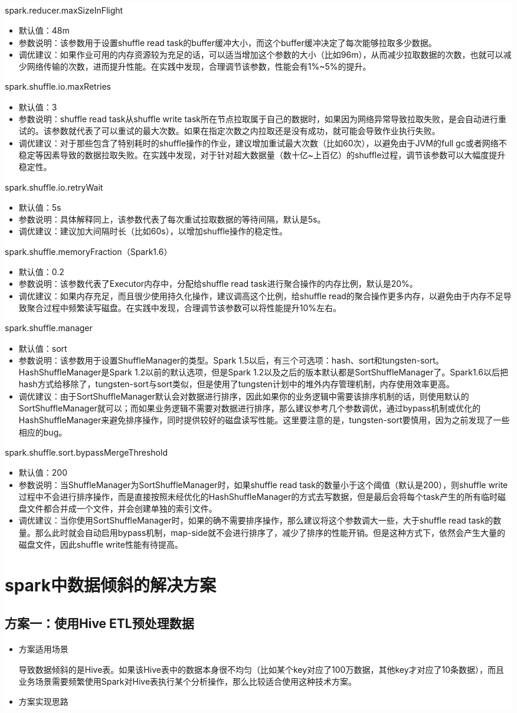 spark.reducer.maxSizeInFlight

- 默认值：48m
- 参数说明：该参数用于设置shuffle read task的buffer缓冲大小，而这个buffer缓冲决定了每次能够拉取多少数据。
- 调优建议：如果作业可用的内存资源较为充足的话，可以适当增加这个参数的大小（比如96m），从而减少拉取数据的次数，也就可以减少网络传输的次数，进而提升性能。在实践中发现，合理调节该参数，性能会有1%~5%的提升。

spark.shuffle.io.maxRetries

- 默认值：3
- 参数说明：shuffle read task从shuffle write task所在节点拉取属于自己的数据时，如果因为网络异常导致拉取失败，是会自动进行重试的。该参数就代表了可以重试的最大次数。如果在指定次数之内拉取还是没有成功，就可能会导致作业执行失败。
- 调优建议：对于那些包含了特别耗时的shuffle操作的作业，建议增加重试最大次数（比如60次），以避免由于JVM的full gc或者网络不稳定等因素导致的数据拉取失败。在实践中发现，对于针对超大数据量（数十亿~上百亿）的shuffle过程，调节该参数可以大幅度提升稳定性。

spark.shuffle.io.retryWait

- 默认值：5s
- 参数说明：具体解释同上，该参数代表了每次重试拉取数据的等待间隔，默认是5s。
- 调优建议：建议加大间隔时长（比如60s），以增加shuffle操作的稳定性。

spark.shuffle.memoryFraction（Spark1.6）

- 默认值：0.2
- 参数说明：该参数代表了Executor内存中，分配给shuffle read task进行聚合操作的内存比例，默认是20%。
- 调优建议：如果内存充足，而且很少使用持久化操作，建议调高这个比例，给shuffle read的聚合操作更多内存，以避免由于内存不足导致聚合过程中频繁读写磁盘。在实践中发现，合理调节该参数可以将性能提升10%左右。

spark.shuffle.manager

- 默认值：sort
- 参数说明：该参数用于设置ShuffleManager的类型。Spark 1.5以后，有三个可选项：hash、sort和tungsten-sort。HashShuffleManager是Spark 1.2以前的默认选项，但是Spark 1.2以及之后的版本默认都是SortShuffleManager了。Spark1.6以后把hash方式给移除了，tungsten-sort与sort类似，但是使用了tungsten计划中的堆外内存管理机制，内存使用效率更高。
- 调优建议：由于SortShuffleManager默认会对数据进行排序，因此如果你的业务逻辑中需要该排序机制的话，则使用默认的SortShuffleManager就可以；而如果业务逻辑不需要对数据进行排序，那么建议参考几个参数调优，通过bypass机制或优化的HashShuffleManager来避免排序操作，同时提供较好的磁盘读写性能。这里要注意的是，tungsten-sort要慎用，因为之前发现了一些相应的bug。

spark.shuffle.sort.bypassMergeThreshold

- 默认值：200
- 参数说明：当ShuffleManager为SortShuffleManager时，如果shuffle read task的数量小于这个阈值（默认是200），则shuffle write过程中不会进行排序操作，而是直接按照未经优化的HashShuffleManager的方式去写数据，但是最后会将每个task产生的所有临时磁盘文件都合并成一个文件，并会创建单独的索引文件。
- 调优建议：当你使用SortShuffleManager时，如果的确不需要排序操作，那么建议将这个参数调大一些，大于shuffle read task的数量。那么此时就会自动启用bypass机制，map-side就不会进行排序了，减少了排序的性能开销。但是这种方式下，依然会产生大量的磁盘文件，因此shuffle write性能有待提高。

# spark中数据倾斜的解决方案

## 方案一：使用Hive ETL预处理数据

- 方案适用场景

  导致数据倾斜的是Hive表。如果该Hive表中的数据本身很不均匀（比如某个key对应了100万数据，其他key才对应了10条数据），而且业务场景需要频繁使用Spark对Hive表执行某个分析操作，那么比较适合使用这种技术方案。

- 方案实现思路
